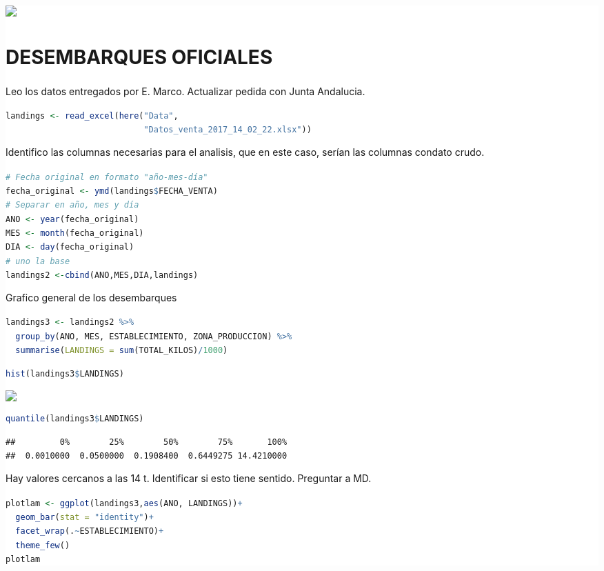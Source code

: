 <img src="index_files/figure-html/unnamed-chunk-40-1.jpeg" style="display: block; margin: auto;" />



# DESEMBARQUES OFICIALES

Leo los datos entregados por E. Marco. Actualizar pedida con Junta Andalucia.


```r
landings <- read_excel(here("Data", 
                            "Datos_venta_2017_14_02_22.xlsx"))
```

Identifico las columnas necesarias para el analisis, que en este caso,
serían las columnas condato crudo.


```r
# Fecha original en formato "año-mes-día"
fecha_original <- ymd(landings$FECHA_VENTA)
# Separar en año, mes y día
ANO <- year(fecha_original)
MES <- month(fecha_original)
DIA <- day(fecha_original)
# uno la base
landings2 <-cbind(ANO,MES,DIA,landings)
```


Grafico general de los desembarques


```r
landings3 <- landings2 %>% 
  group_by(ANO, MES, ESTABLECIMIENTO, ZONA_PRODUCCION) %>% 
  summarise(LANDINGS = sum(TOTAL_KILOS)/1000)
```


```r
hist(landings3$LANDINGS)
```

<img src="index_files/figure-html/unnamed-chunk-44-1.jpeg" style="display: block; margin: auto;" />

```r
quantile(landings3$LANDINGS)
```

```
##         0%        25%        50%        75%       100% 
##  0.0010000  0.0500000  0.1908400  0.6449275 14.4210000
```
Hay valores cercanos a las 14 t. Identificar si esto tiene sentido. Preguntar a MD.


```r
plotlam <- ggplot(landings3,aes(ANO, LANDINGS))+
  geom_bar(stat = "identity")+
  facet_wrap(.~ESTABLECIMIENTO)+
  theme_few()
plotlam
```
